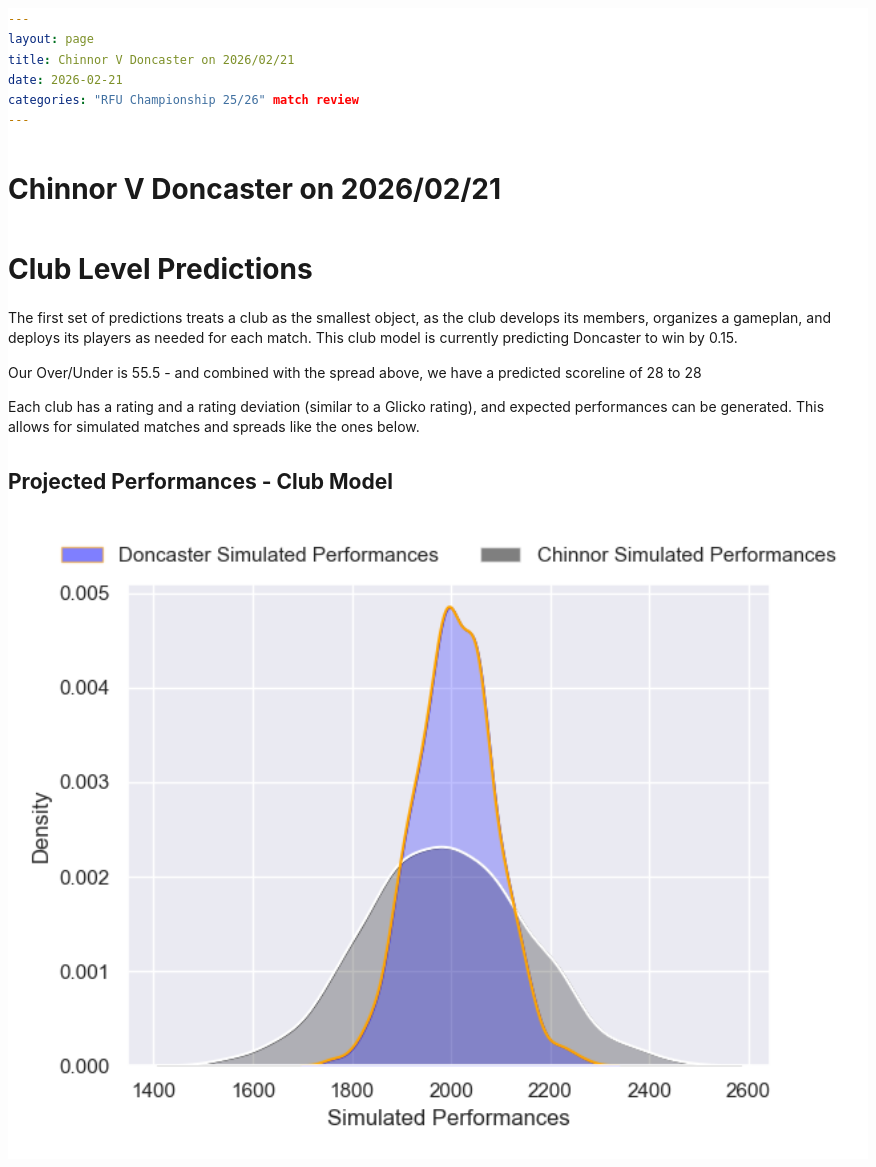 ```yaml
---  
layout: page  
title: Chinnor V Doncaster on 2026/02/21  
date: 2026-02-21  
categories: "RFU Championship 25/26" match review  
---
```

# Chinnor V Doncaster on 2026/02/21

# Club Level Predictions


The first set of predictions treats a club as the smallest object, as the club develops its members, organizes a gameplan, and deploys its players as needed for each match. This club model is currently predicting Doncaster to win by 0.15.

Our Over/Under is 55.5 - and combined with the spread above, we have a predicted scoreline of 28 to 28

Each club has a rating and a rating deviation (similar to a Glicko rating), and expected performances can be generated. This allows for simulated matches and spreads like the ones below.
## Projected Performances - Club Model


<p float="left">
<img src="../comp_files/plots/2026-02-21-Chinnor_V_Doncaster_performances.png" width="99%" />
</p>
